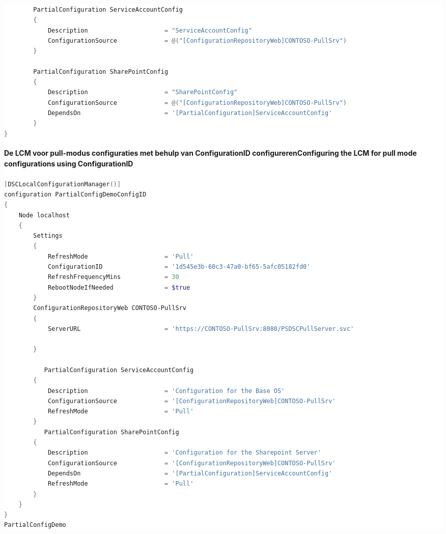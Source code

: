 ```powershell
        PartialConfiguration ServiceAccountConfig
        {
            Description                     = "ServiceAccountConfig"
            ConfigurationSource             = @("[ConfigurationRepositoryWeb]CONTOSO-PullSrv")
        }

        PartialConfiguration SharePointConfig
        {
            Description                     = "SharePointConfig"
            ConfigurationSource             = @("[ConfigurationRepositoryWeb]CONTOSO-PullSrv")
            DependsOn                       = '[PartialConfiguration]ServiceAccountConfig'
        }
}
```

#### <a name="configuring-the-lcm-for-pull-mode-configurations-using-configurationid"></a><span data-ttu-id="9aee0-143">De LCM voor pull-modus configuraties met behulp van ConfigurationID configureren</span><span class="sxs-lookup"><span data-stu-id="9aee0-143">Configuring the LCM for pull mode configurations using ConfigurationID</span></span>

```powershell
[DSCLocalConfigurationManager()]
configuration PartialConfigDemoConfigID
{
    Node localhost
    {
        Settings
        {
            RefreshMode                     = 'Pull'
            ConfigurationID                 = '1d545e3b-60c3-47a0-bf65-5afc05182fd0'
            RefreshFrequencyMins            = 30
            RebootNodeIfNeeded              = $true
        }
        ConfigurationRepositoryWeb CONTOSO-PullSrv
        {
            ServerURL                       = 'https://CONTOSO-PullSrv:8080/PSDSCPullServer.svc'

        }

           PartialConfiguration ServiceAccountConfig
        {
            Description                     = 'Configuration for the Base OS'
            ConfigurationSource             = '[ConfigurationRepositoryWeb]CONTOSO-PullSrv'
            RefreshMode                     = 'Pull'
        }
           PartialConfiguration SharePointConfig
        {
            Description                     = 'Configuration for the Sharepoint Server'
            ConfigurationSource             = '[ConfigurationRepositoryWeb]CONTOSO-PullSrv'
            DependsOn                       = '[PartialConfiguration]ServiceAccountConfig'
            RefreshMode                     = 'Pull'
        }
    }
}
PartialConfigDemo
```
